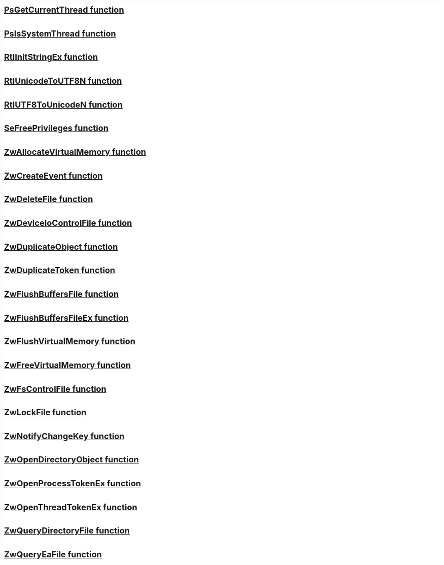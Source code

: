 ### [PsGetCurrentThread function](../ntifs/nf-ntifs-psgetcurrentthread.md)
### [PsIsSystemThread function](../ntifs/nf-ntifs-psissystemthread.md)
### [RtlInitStringEx function](../ntifs/nf-ntifs-rtlinitstringex.md)
### [RtlUnicodeToUTF8N function](../ntifs/nf-ntifs-rtlunicodetoutf8n.md)
### [RtlUTF8ToUnicodeN function](../ntifs/nf-ntifs-rtlutf8tounicoden.md)
### [SeFreePrivileges function](../ntifs/nf-ntifs-sefreeprivileges.md)
### [ZwAllocateVirtualMemory function](../ntifs/nf-ntifs-zwallocatevirtualmemory.md)
### [ZwCreateEvent function](../ntifs/nf-ntifs-zwcreateevent.md)
### [ZwDeleteFile function](../ntifs/nf-ntifs-zwdeletefile.md)
### [ZwDeviceIoControlFile function](../ntifs/nf-ntifs-zwdeviceiocontrolfile.md)
### [ZwDuplicateObject function](../ntifs/nf-ntifs-zwduplicateobject.md)
### [ZwDuplicateToken function](../ntifs/nf-ntifs-zwduplicatetoken.md)
### [ZwFlushBuffersFile function](../ntifs/nf-ntifs-zwflushbuffersfile.md)
### [ZwFlushBuffersFileEx function](../ntifs/nf-ntifs-zwflushbuffersfileex.md)
### [ZwFlushVirtualMemory function](../ntifs/nf-ntifs-zwflushvirtualmemory.md)
### [ZwFreeVirtualMemory function](../ntifs/nf-ntifs-zwfreevirtualmemory.md)
### [ZwFsControlFile function](../ntifs/nf-ntifs-zwfscontrolfile.md)
### [ZwLockFile function](../ntifs/nf-ntifs-zwlockfile.md)
### [ZwNotifyChangeKey function](../ntifs/nf-ntifs-zwnotifychangekey.md)
### [ZwOpenDirectoryObject function](../ntifs/nf-ntifs-zwopendirectoryobject.md)
### [ZwOpenProcessTokenEx function](../ntifs/nf-ntifs-zwopenprocesstokenex.md)
### [ZwOpenThreadTokenEx function](../ntifs/nf-ntifs-zwopenthreadtokenex.md)
### [ZwQueryDirectoryFile function](../ntifs/nf-ntifs-zwquerydirectoryfile.md)
### [ZwQueryEaFile function](../ntifs/nf-ntifs-zwqueryeafile.md)